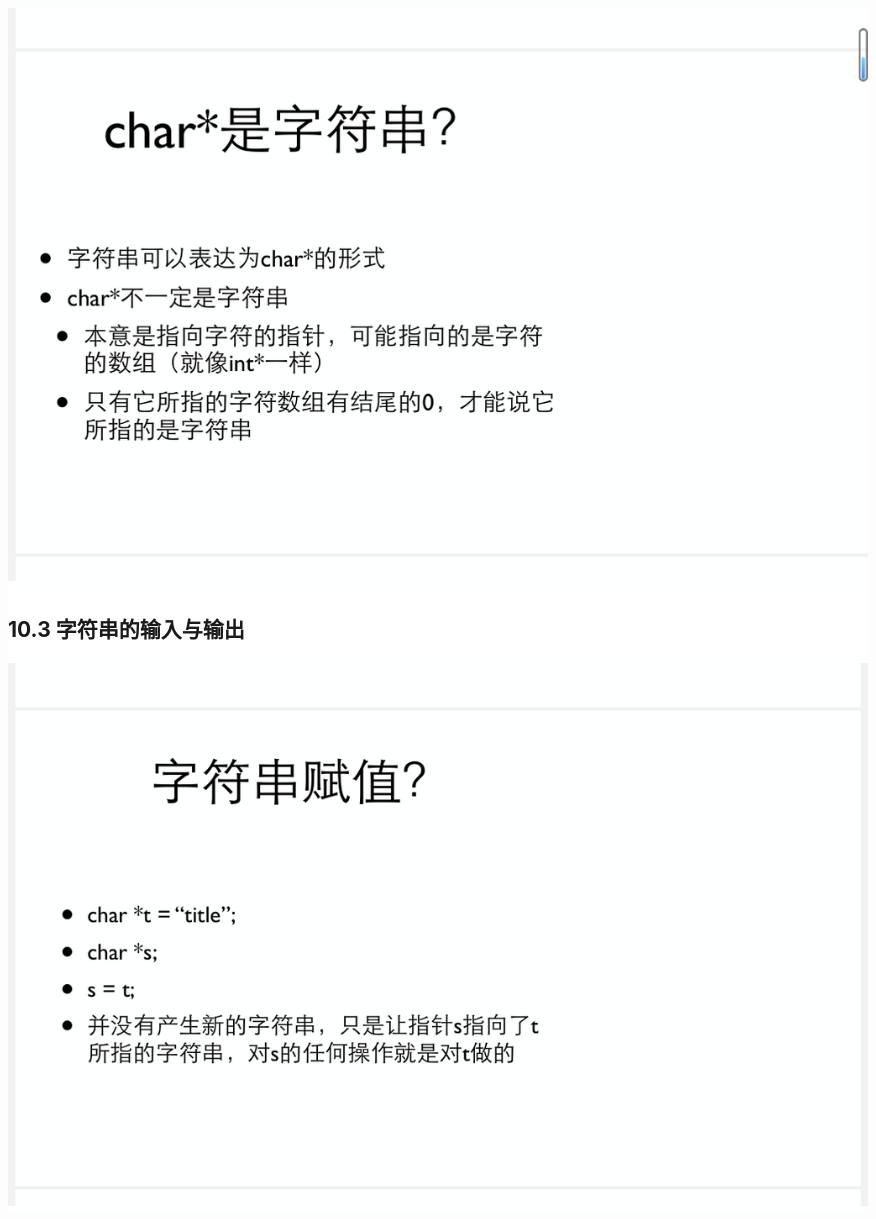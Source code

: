 ![image-20230303101143493](./assets/image-20230303101143493.png)

## 10.3 字符串的输入与输出

![image-20230303102031126](./assets/image-20230303102031126.png)
